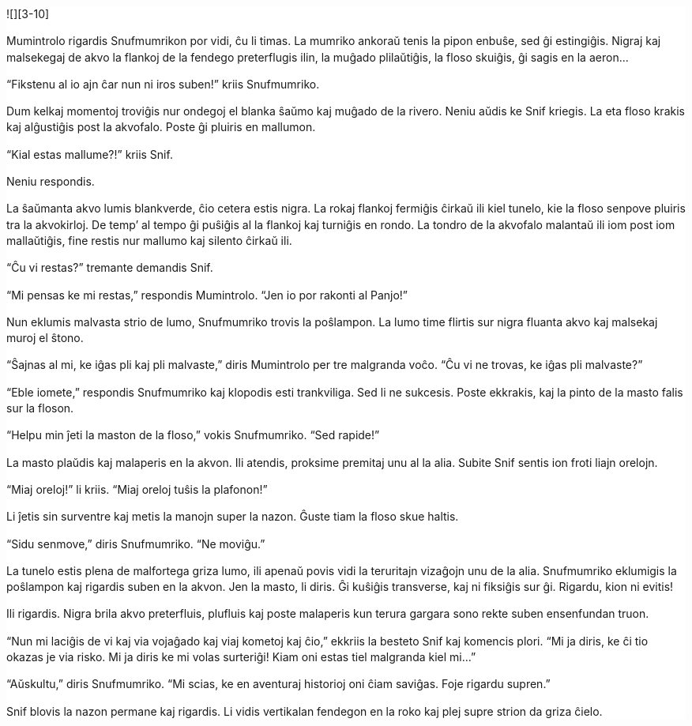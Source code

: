 ![][3-10]

Mumintrolo rigardis Snufmumrikon por vidi, ĉu li timas. La mumriko ankoraŭ tenis la pipon enbuŝe, sed ĝi estingiĝis. Nigraj kaj malsekegaj de akvo la flankoj de la fendego preterflugis ilin, la muĝado plilaŭtiĝis, la floso skuiĝis, ĝi sagis en la aeron...

“Fikstenu al io ajn ĉar nun ni iros suben!” kriis Snufmumriko.

Dum kelkaj momentoj troviĝis nur ondegoj el blanka ŝaŭmo kaj muĝado de la rivero. Neniu aŭdis ke Snif kriegis. La eta floso krakis kaj alĝustiĝis post la akvofalo. Poste ĝi pluiris en mallumon.

“Kial estas mallume?!” kriis Snif.

Neniu respondis.

La ŝaŭmanta akvo lumis blankverde, ĉio cetera estis nigra. La rokaj flankoj fermiĝis ĉirkaŭ ili kiel tunelo, kie la floso senpove pluiris tra la akvokirloj. De temp’ al tempo ĝi puŝiĝis al la flankoj kaj turniĝis en rondo. La tondro de la akvofalo malantaŭ ili iom post iom mallaŭtiĝis, fine restis nur mallumo kaj silento ĉirkaŭ ili.

“Ĉu vi restas?” tremante demandis Snif.

“Mi pensas ke mi restas,” respondis Mumintrolo. “Jen io por rakonti al Panjo!”

Nun eklumis malvasta strio de lumo, Snufmumriko trovis la poŝlampon. La lumo time flirtis sur nigra fluanta akvo kaj malsekaj muroj el ŝtono.

“Ŝajnas al mi, ke iĝas pli kaj pli malvaste,” diris Mumintrolo per tre malgranda voĉo. “Ĉu vi ne trovas, ke iĝas pli malvaste?”

“Eble iomete,” respondis Snufmumriko kaj klopodis esti trankviliga. Sed li ne sukcesis. Poste ekkrakis, kaj la pinto de la masto falis sur la floson.

“Helpu min ĵeti la maston de la floso,” vokis Snufmumriko. “Sed rapide!”

La masto plaŭdis kaj malaperis en la akvon. Ili atendis, proksime premitaj unu al la alia. Subite Snif sentis ion froti liajn orelojn.

“Miaj oreloj!” li kriis. “Miaj oreloj tuŝis la plafonon!”

Li ĵetis sin surventre kaj metis la manojn super la nazon. Ĝuste tiam la floso skue haltis.

“Sidu senmove,” diris Snufmumriko. “Ne moviĝu.”

La tunelo estis plena de malfortega griza lumo, ili apenaŭ povis vidi la teruritajn vizaĝojn unu de la alia. Snufmumriko eklumigis la poŝlampon kaj rigardis suben en la akvon. Jen la masto, li diris. Ĝi kuŝiĝis transverse, kaj ni fiksiĝis sur ĝi. Rigardu, kion ni evitis!

Ili rigardis. Nigra brila akvo preterfluis, plufluis kaj poste malaperis kun terura gargara sono rekte suben ensenfundan truon.

“Nun mi laciĝis de vi kaj via vojaĝado kaj viaj kometoj kaj ĉio,” ekkriis la besteto Snif kaj komencis plori. “Mi ja diris, ke ĉi tio okazas je via risko. Mi ja diris ke mi volas surteriĝi! Kiam oni estas tiel malgranda kiel mi...”

“Aŭskultu,” diris Snufmumriko. “Mi scias, ke en aventuraj historioj oni ĉiam saviĝas. Foje rigardu supren.”

Snif blovis la nazon permane kaj rigardis. Li vidis vertikalan fendegon en la roko kaj plej supre strion da griza ĉielo.
